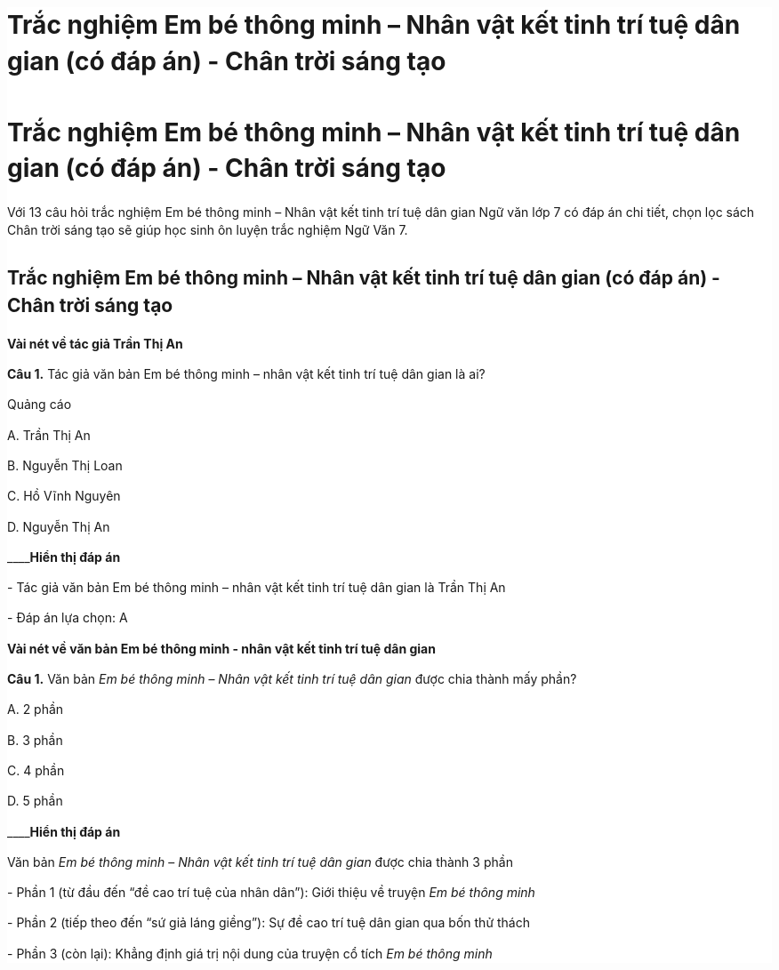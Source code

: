 # Trắc nghiệm Em bé thông minh – Nhân vật kết tinh trí tuệ dân gian (có đáp án) - Chân trời sáng tạo

# Trắc nghiệm Em bé thông minh – Nhân vật kết tinh trí tuệ dân gian (có đáp án) - Chân trời sáng tạo

Với 13 câu hỏi trắc nghiệm Em bé thông minh – Nhân vật kết tinh trí tuệ dân gian Ngữ văn lớp 7 có đáp án chi tiết, chọn lọc sách Chân trời sáng tạo sẽ giúp học sinh ôn luyện trắc nghiệm Ngữ Văn 7.

## Trắc nghiệm Em bé thông minh – Nhân vật kết tinh trí tuệ dân gian (có đáp án) - Chân trời sáng tạo

**Vài nét về tác giả Trần Thị An**

**Câu 1.** Tác giả văn bản Em bé thông minh – nhân vật kết tinh trí tuệ dân gian là ai?

Quảng cáo

A. Trần Thị An

B. Nguyễn Thị Loan

C. Hồ Vĩnh Nguyên

D. Nguyễn Thị An

____**Hiển thị đáp án**

\- Tác giả văn bản Em bé thông minh – nhân vật kết tinh trí tuệ dân gian là Trần Thị An

\- Đáp án lựa chọn: A

**Vài nét về văn bản Em bé thông minh - nhân vật kết tinh trí tuệ dân gian**

**Câu 1.** Văn bản  _Em bé thông minh_ – _Nhân vật kết tinh trí tuệ dân gian_ được chia thành mấy phần?

A. 2 phần

B. 3 phần

C. 4 phần

D. 5 phần 

____**Hiển thị đáp án**

Văn bản  _Em bé thông minh_ – _Nhân vật kết tinh trí tuệ dân gian_ được chia thành 3 phần

\- Phần 1 (từ đầu đến “đề cao trí tuệ của nhân dân”): Giới thiệu về truyện  _Em bé thông minh_

\- Phần 2 (tiếp theo đến “sứ giả láng giềng”): Sự đề cao trí tuệ dân gian qua bốn thử thách

\- Phần 3 (còn lại): Khẳng định giá trị nội dung của truyện cổ tích  _Em bé thông minh_
